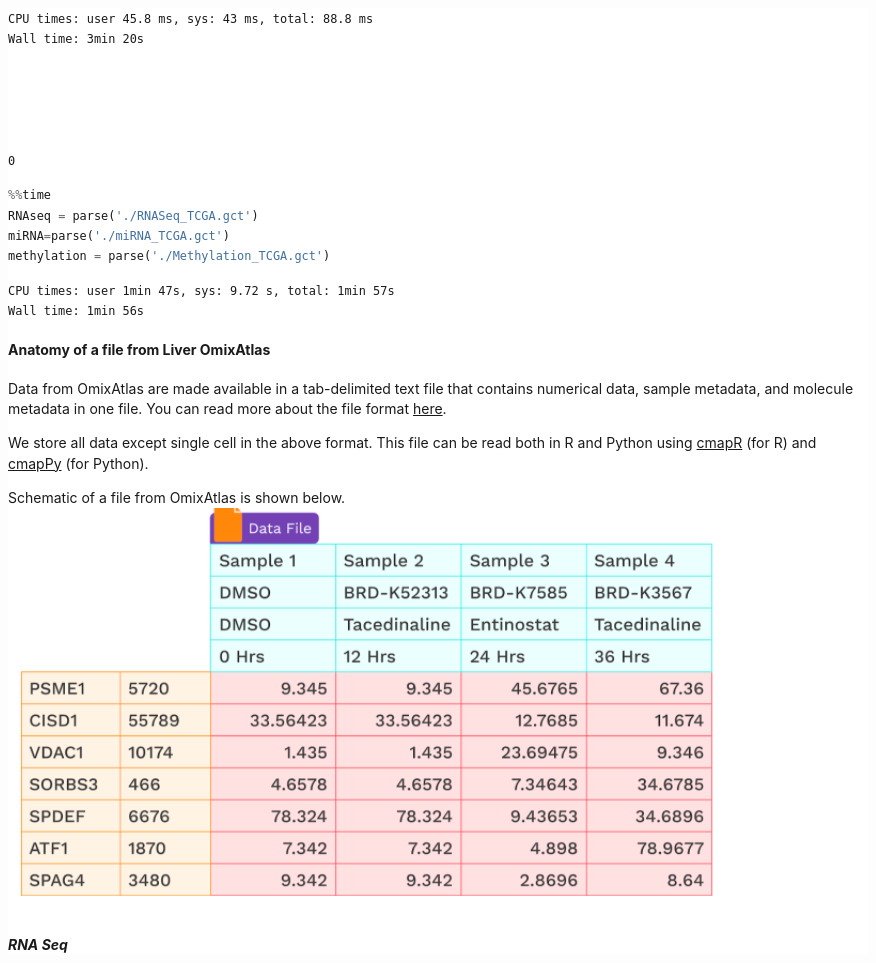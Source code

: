 
    CPU times: user 45.8 ms, sys: 43 ms, total: 88.8 ms
    Wall time: 3min 20s





    0




```python
%%time
RNAseq = parse('./RNASeq_TCGA.gct')
miRNA=parse('./miRNA_TCGA.gct')
methylation = parse('./Methylation_TCGA.gct')
```

    CPU times: user 1min 47s, sys: 9.72 s, total: 1min 57s
    Wall time: 1min 56s


#### Anatomy of a file from Liver OmixAtlas

Data from OmixAtlas are made available in a tab-delimited text file that contains numerical data, sample metadata, and molecule metadata in one file. You can read more about the file format [here](http://software.broadinstitute.org/software/igv/GCT). 

We store all data except single cell in the above format. This file can be read both in R and Python using [cmapR](https://github.com/cmap/cmapR) (for R) and [cmapPy](https://github.com/cmap/cmapPy) (for Python).

Schematic of a file from OmixAtlas is shown below. 
<img src="gct_layout.png">

##### RNA Seq
